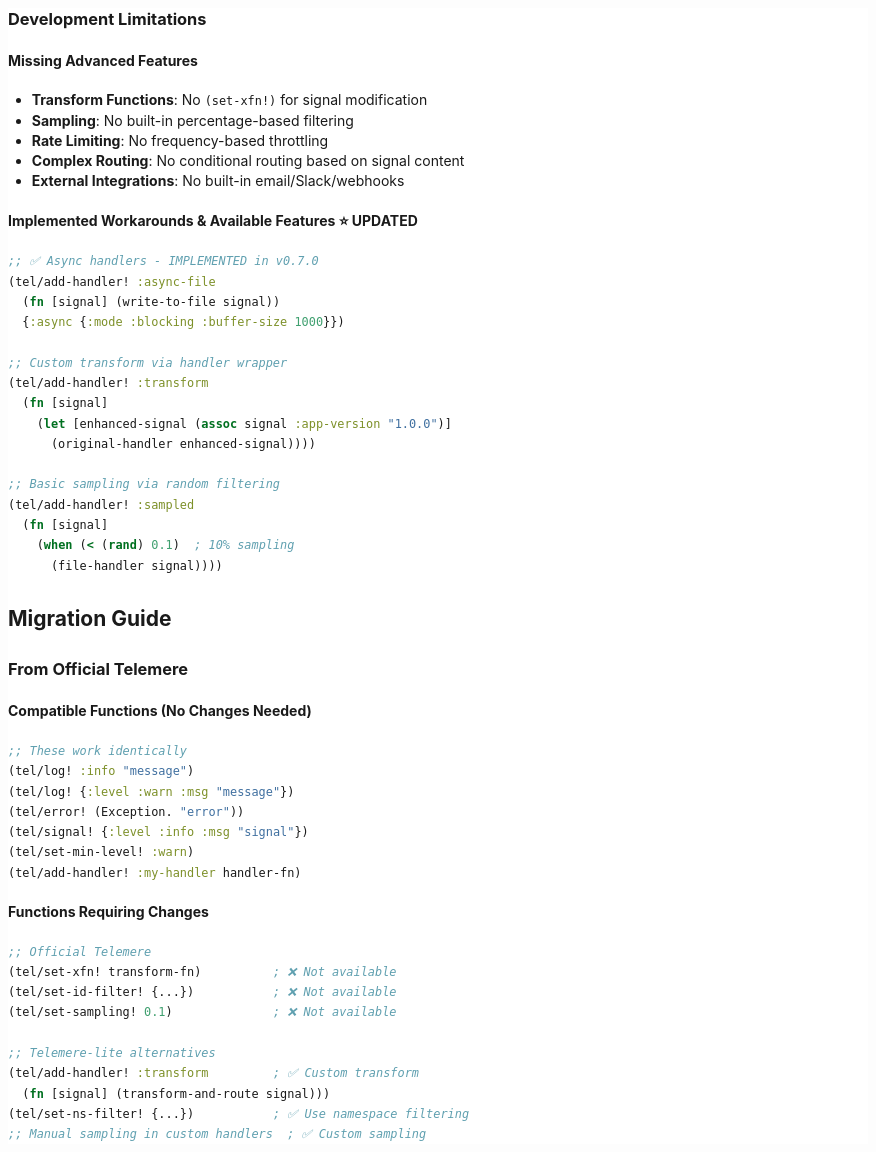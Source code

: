 ### Development Limitations

#### Missing Advanced Features
- **Transform Functions**: No `(set-xfn!)` for signal modification
- **Sampling**: No built-in percentage-based filtering
- **Rate Limiting**: No frequency-based throttling
- **Complex Routing**: No conditional routing based on signal content
- **External Integrations**: No built-in email/Slack/webhooks

#### Implemented Workarounds & Available Features ⭐ UPDATED
```clojure
;; ✅ Async handlers - IMPLEMENTED in v0.7.0
(tel/add-handler! :async-file
  (fn [signal] (write-to-file signal))
  {:async {:mode :blocking :buffer-size 1000}})

;; Custom transform via handler wrapper
(tel/add-handler! :transform
  (fn [signal]
    (let [enhanced-signal (assoc signal :app-version "1.0.0")]
      (original-handler enhanced-signal))))

;; Basic sampling via random filtering
(tel/add-handler! :sampled
  (fn [signal]
    (when (< (rand) 0.1)  ; 10% sampling
      (file-handler signal))))
```

## Migration Guide

### From Official Telemere

#### Compatible Functions (No Changes Needed)
```clojure
;; These work identically
(tel/log! :info "message")
(tel/log! {:level :warn :msg "message"})
(tel/error! (Exception. "error"))
(tel/signal! {:level :info :msg "signal"})
(tel/set-min-level! :warn)
(tel/add-handler! :my-handler handler-fn)
```

#### Functions Requiring Changes
```clojure
;; Official Telemere
(tel/set-xfn! transform-fn)          ; ❌ Not available
(tel/set-id-filter! {...})           ; ❌ Not available
(tel/set-sampling! 0.1)              ; ❌ Not available

;; Telemere-lite alternatives
(tel/add-handler! :transform         ; ✅ Custom transform
  (fn [signal] (transform-and-route signal)))
(tel/set-ns-filter! {...})           ; ✅ Use namespace filtering
;; Manual sampling in custom handlers  ; ✅ Custom sampling
```
